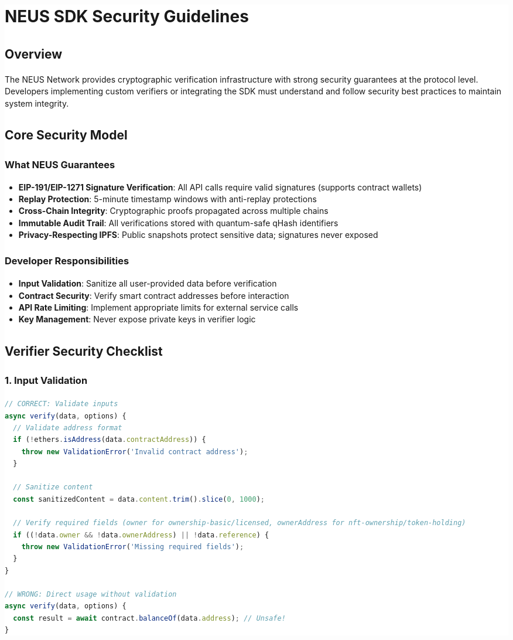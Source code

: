 # NEUS SDK Security Guidelines

## Overview

The NEUS Network provides cryptographic verification infrastructure with strong security guarantees at the protocol level. Developers implementing custom verifiers or integrating the SDK must understand and follow security best practices to maintain system integrity.

## Core Security Model

### What NEUS Guarantees

- **EIP-191/EIP-1271 Signature Verification**: All API calls require valid signatures (supports contract wallets)
- **Replay Protection**: 5-minute timestamp windows with anti-replay protections
- **Cross-Chain Integrity**: Cryptographic proofs propagated across multiple chains
- **Immutable Audit Trail**: All verifications stored with quantum-safe qHash identifiers
- **Privacy-Respecting IPFS**: Public snapshots protect sensitive data; signatures never exposed

### Developer Responsibilities

- **Input Validation**: Sanitize all user-provided data before verification
- **Contract Security**: Verify smart contract addresses before interaction
- **API Rate Limiting**: Implement appropriate limits for external service calls
- **Key Management**: Never expose private keys in verifier logic

## Verifier Security Checklist

### 1. Input Validation

```javascript
// CORRECT: Validate inputs
async verify(data, options) {
  // Validate address format
  if (!ethers.isAddress(data.contractAddress)) {
    throw new ValidationError('Invalid contract address');
  }
  
  // Sanitize content
  const sanitizedContent = data.content.trim().slice(0, 1000);
  
  // Verify required fields (owner for ownership-basic/licensed, ownerAddress for nft-ownership/token-holding)
  if ((!data.owner && !data.ownerAddress) || !data.reference) {
    throw new ValidationError('Missing required fields');
  }
}

// WRONG: Direct usage without validation
async verify(data, options) {
  const result = await contract.balanceOf(data.address); // Unsafe!
}
```
